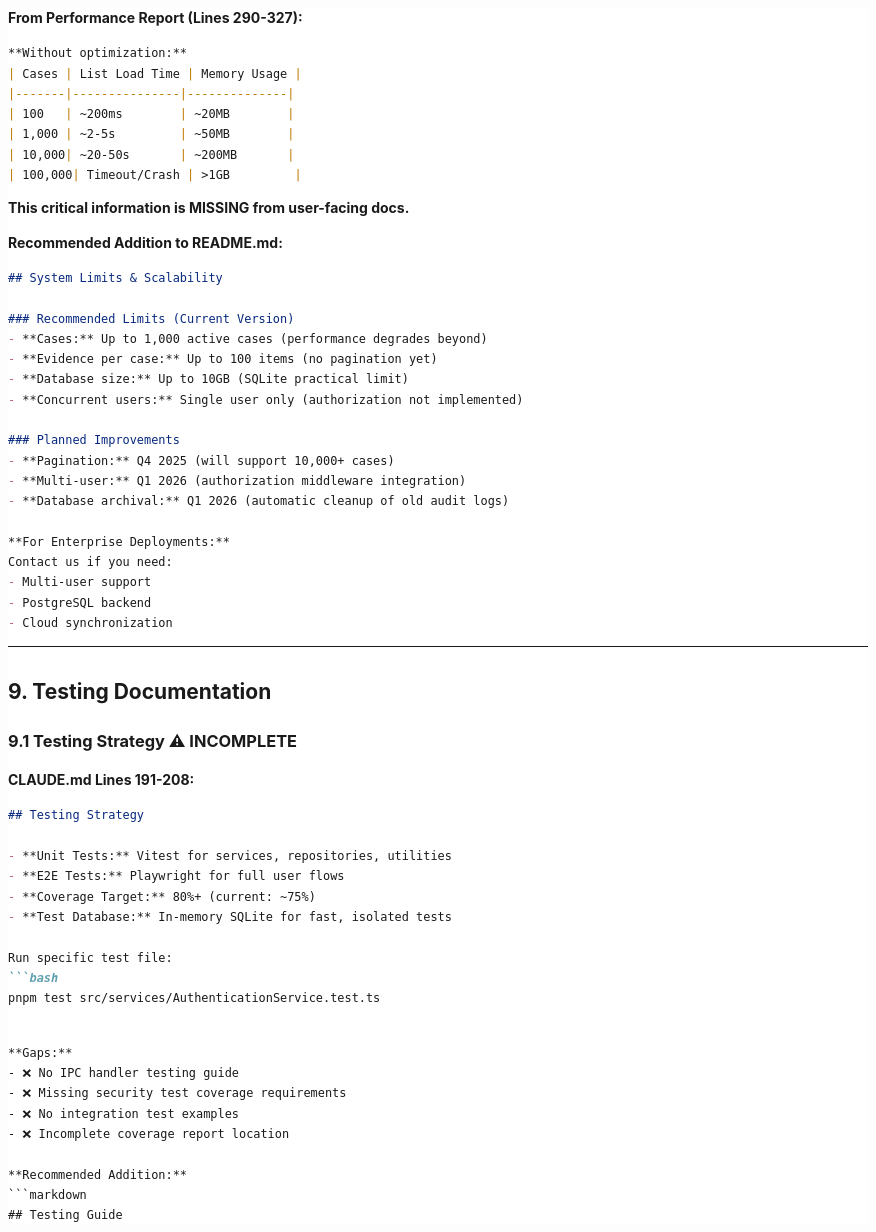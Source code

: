 **From Performance Report (Lines 290-327):**
```markdown
**Without optimization:**
| Cases | List Load Time | Memory Usage |
|-------|---------------|--------------|
| 100   | ~200ms        | ~20MB        |
| 1,000 | ~2-5s         | ~50MB        |
| 10,000| ~20-50s       | ~200MB       |
| 100,000| Timeout/Crash | >1GB         |
```

**This critical information is MISSING from user-facing docs.**

**Recommended Addition to README.md:**
```markdown
## System Limits & Scalability

### Recommended Limits (Current Version)
- **Cases:** Up to 1,000 active cases (performance degrades beyond)
- **Evidence per case:** Up to 100 items (no pagination yet)
- **Database size:** Up to 10GB (SQLite practical limit)
- **Concurrent users:** Single user only (authorization not implemented)

### Planned Improvements
- **Pagination:** Q4 2025 (will support 10,000+ cases)
- **Multi-user:** Q1 2026 (authorization middleware integration)
- **Database archival:** Q1 2026 (automatic cleanup of old audit logs)

**For Enterprise Deployments:**
Contact us if you need:
- Multi-user support
- PostgreSQL backend
- Cloud synchronization
```

---

## 9. Testing Documentation

### 9.1 Testing Strategy ⚠️ INCOMPLETE

**CLAUDE.md Lines 191-208:**
```markdown
## Testing Strategy

- **Unit Tests:** Vitest for services, repositories, utilities
- **E2E Tests:** Playwright for full user flows
- **Coverage Target:** 80%+ (current: ~75%)
- **Test Database:** In-memory SQLite for fast, isolated tests

Run specific test file:
```bash
pnpm test src/services/AuthenticationService.test.ts
```
```

**Gaps:**
- ❌ No IPC handler testing guide
- ❌ Missing security test coverage requirements
- ❌ No integration test examples
- ❌ Incomplete coverage report location

**Recommended Addition:**
```markdown
## Testing Guide

```